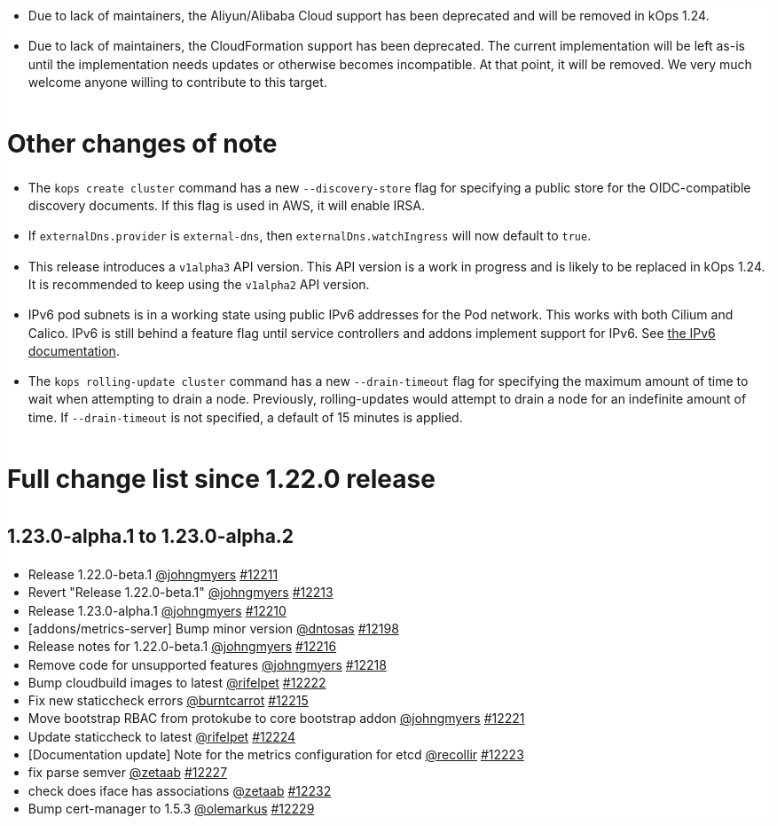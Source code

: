 * Due to lack of maintainers, the Aliyun/Alibaba Cloud support has been deprecated and will be removed in kOps 1.24.

* Due to lack of maintainers, the CloudFormation support has been deprecated. The current implementation will be left as-is until the implementation needs updates or otherwise becomes incompatible. At that point, it will be removed. We very much welcome anyone willing to contribute to this target.

# Other changes of note

* The `kops create cluster` command has a new `--discovery-store` flag for specifying a public store for the OIDC-compatible discovery documents.
If this flag is used in AWS, it will enable IRSA.

* If `externalDns.provider` is `external-dns`, then `externalDns.watchIngress` will now default to `true`.

* This release introduces a `v1alpha3` API version. This API version is a work in progress and is likely to be replaced in kOps 1.24.
It is recommended to keep using the `v1alpha2` API version.

* IPv6 pod subnets is in a working state using public IPv6 addresses for the Pod network. This works with both Cilium and Calico. IPv6 is still behind a feature flag until service controllers and addons implement support for IPv6. See [the IPv6 documentation](https://kops.sigs.k8s.io/networking/ipv6/).

* The `kops rolling-update cluster` command has a new `--drain-timeout` flag for specifying the maximum amount of time to wait when attempting to drain a node. Previously, rolling-updates would attempt to drain a node for an indefinite amount of time. If `--drain-timeout` is not specified, a default of 15 minutes is applied.

# Full change list since 1.22.0 release


## 1.23.0-alpha.1 to 1.23.0-alpha.2

* Release 1.22.0-beta.1 [@johngmyers](https://github.com/johngmyers) [#12211](https://github.com/kubernetes/kops/pull/12211)
* Revert "Release 1.22.0-beta.1" [@johngmyers](https://github.com/johngmyers) [#12213](https://github.com/kubernetes/kops/pull/12213)
* Release 1.23.0-alpha.1 [@johngmyers](https://github.com/johngmyers) [#12210](https://github.com/kubernetes/kops/pull/12210)
* [addons/metrics-server] Bump minor version [@dntosas](https://github.com/dntosas) [#12198](https://github.com/kubernetes/kops/pull/12198)
* Release notes for 1.22.0-beta.1  [@johngmyers](https://github.com/johngmyers) [#12216](https://github.com/kubernetes/kops/pull/12216)
* Remove code for unsupported features [@johngmyers](https://github.com/johngmyers) [#12218](https://github.com/kubernetes/kops/pull/12218)
* Bump cloudbuild images to latest [@rifelpet](https://github.com/rifelpet) [#12222](https://github.com/kubernetes/kops/pull/12222)
* Fix new staticcheck errors [@burntcarrot](https://github.com/burntcarrot) [#12215](https://github.com/kubernetes/kops/pull/12215)
* Move bootstrap RBAC from protokube to core bootstrap addon [@johngmyers](https://github.com/johngmyers) [#12221](https://github.com/kubernetes/kops/pull/12221)
* Update staticcheck to latest [@rifelpet](https://github.com/rifelpet) [#12224](https://github.com/kubernetes/kops/pull/12224)
* [Documentation update] Note for the metrics configuration for etcd [@recollir](https://github.com/recollir) [#12223](https://github.com/kubernetes/kops/pull/12223)
* fix parse semver [@zetaab](https://github.com/zetaab) [#12227](https://github.com/kubernetes/kops/pull/12227)
* check does iface has associations [@zetaab](https://github.com/zetaab) [#12232](https://github.com/kubernetes/kops/pull/12232)
* Bump cert-manager to 1.5.3 [@olemarkus](https://github.com/olemarkus) [#12229](https://github.com/kubernetes/kops/pull/12229)